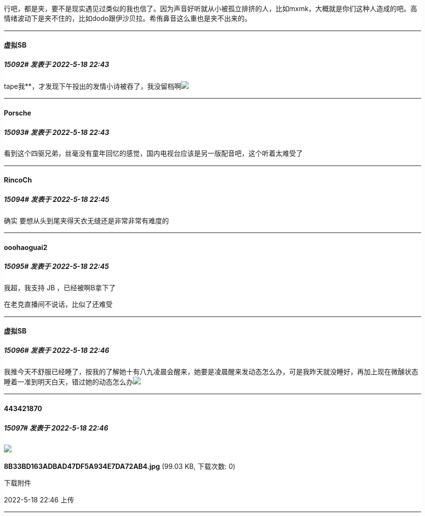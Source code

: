 行吧，都是夹，要不是现实遇见过类似的我也信了。因为声音好听就从小被孤立排挤的人，比如mxmk，大概就是你们这种人造成的吧。高情绪波动下是夹不住的，比如dodo跟伊沙贝拉。希侑鼻音这么重也是夹不出来的。

*****

####  虚拟SB  
##### 15092#       发表于 2022-5-18 22:43

tape我**，才发现下午投出的发情小诗被吞了，我没留档啊<img src="https://static.saraba1st.com/image/smiley/face2017/125.png" referrerpolicy="no-referrer">

*****

####  Porsche  
##### 15093#       发表于 2022-5-18 22:43

看到这个四驱兄弟，丝毫没有童年回忆的感觉，国内电视台应该是另一版配音吧，这个听着太难受了

*****

####  RincoCh  
##### 15094#       发表于 2022-5-18 22:45

确实 要想从头到尾夹得天衣无缝还是非常非常有难度的

*****

####  ooohaoguai2  
##### 15095#       发表于 2022-5-18 22:45

我超，我支持 JB ，已经被啊B拿下了

在老克直播间不说话，比似了还难受

*****

####  虚拟SB  
##### 15096#       发表于 2022-5-18 22:46

我推今天不舒服已经睡了，按我的了解她十有八九凌晨会醒来，她要是凌晨醒来发动态怎么办，可是我昨天就没睡好，再加上现在微醺状态睡着一准到明天白天，错过她的动态怎么办<img src="https://static.saraba1st.com/image/smiley/face2017/234.gif" referrerpolicy="no-referrer">

*****

####  443421870  
##### 15097#       发表于 2022-5-18 22:46

<img src="https://img.saraba1st.com/forum/202205/18/224646nege5g0uhzdd0kaa.jpg" referrerpolicy="no-referrer">

<strong>8B33BD163ADBAD47DF5A934E7DA72AB4.jpg</strong> (99.03 KB, 下载次数: 0)

下载附件

2022-5-18 22:46 上传

*****
